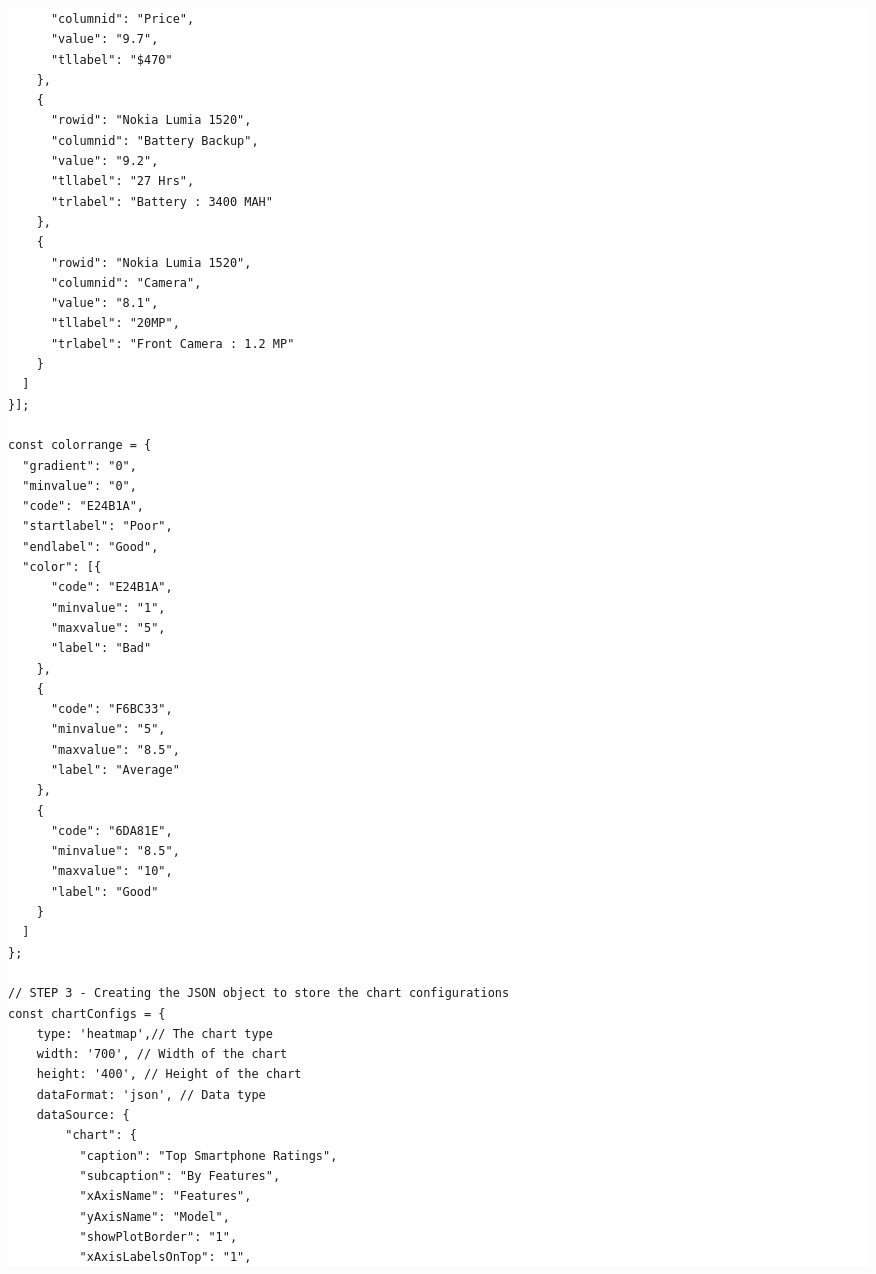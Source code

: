 ```html
      "columnid": "Price",
      "value": "9.7",
      "tllabel": "$470"
    },
    {
      "rowid": "Nokia Lumia 1520",
      "columnid": "Battery Backup",
      "value": "9.2",
      "tllabel": "27 Hrs",
      "trlabel": "Battery : 3400 MAH"
    },
    {
      "rowid": "Nokia Lumia 1520",
      "columnid": "Camera",
      "value": "8.1",
      "tllabel": "20MP",
      "trlabel": "Front Camera : 1.2 MP"
    }
  ]
}];

const colorrange = {
  "gradient": "0",
  "minvalue": "0",
  "code": "E24B1A",
  "startlabel": "Poor",
  "endlabel": "Good",
  "color": [{
      "code": "E24B1A",
      "minvalue": "1",
      "maxvalue": "5",
      "label": "Bad"
    },
    {
      "code": "F6BC33",
      "minvalue": "5",
      "maxvalue": "8.5",
      "label": "Average"
    },
    {
      "code": "6DA81E",
      "minvalue": "8.5",
      "maxvalue": "10",
      "label": "Good"
    }
  ]
};

// STEP 3 - Creating the JSON object to store the chart configurations
const chartConfigs = {
    type: 'heatmap',// The chart type
    width: '700', // Width of the chart
    height: '400', // Height of the chart
    dataFormat: 'json', // Data type
    dataSource: {
        "chart": {
          "caption": "Top Smartphone Ratings",
          "subcaption": "By Features",
          "xAxisName": "Features",
          "yAxisName": "Model",
          "showPlotBorder": "1",
          "xAxisLabelsOnTop": "1",
```